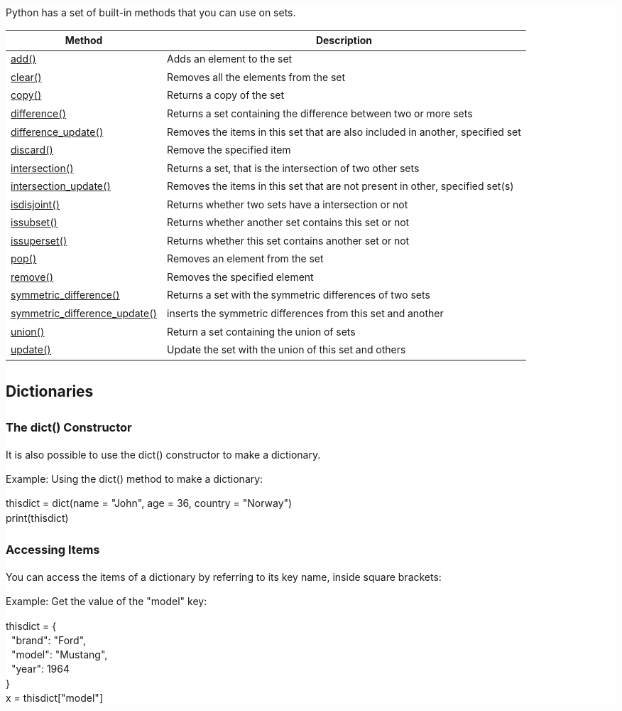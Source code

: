 Python has a set of built-in methods that you can use on sets.

|Method|Description|
|---|---|
|[add()](https://www.w3schools.com/python/ref_set_add.asp)|Adds an element to the set|
|[clear()](https://www.w3schools.com/python/ref_set_clear.asp)|Removes all the elements from the set|
|[copy()](https://www.w3schools.com/python/ref_set_copy.asp)|Returns a copy of the set|
|[difference()](https://www.w3schools.com/python/ref_set_difference.asp)|Returns a set containing the difference between two or more sets|
|[difference_update()](https://www.w3schools.com/python/ref_set_difference_update.asp)|Removes the items in this set that are also included in another, specified set|
|[discard()](https://www.w3schools.com/python/ref_set_discard.asp)|Remove the specified item|
|[intersection()](https://www.w3schools.com/python/ref_set_intersection.asp)|Returns a set, that is the intersection of two other sets|
|[intersection_update()](https://www.w3schools.com/python/ref_set_intersection_update.asp)|Removes the items in this set that are not present in other, specified set(s)|
|[isdisjoint()](https://www.w3schools.com/python/ref_set_isdisjoint.asp)|Returns whether two sets have a intersection or not|
|[issubset()](https://www.w3schools.com/python/ref_set_issubset.asp)|Returns whether another set contains this set or not|
|[issuperset()](https://www.w3schools.com/python/ref_set_issuperset.asp)|Returns whether this set contains another set or not|
|[pop()](https://www.w3schools.com/python/ref_set_pop.asp)|Removes an element from the set|
|[remove()](https://www.w3schools.com/python/ref_set_remove.asp)|Removes the specified element|
|[symmetric_difference()](https://www.w3schools.com/python/ref_set_symmetric_difference.asp)|Returns a set with the symmetric differences of two sets|
|[symmetric_difference_update()](https://www.w3schools.com/python/ref_set_symmetric_difference_update.asp)|inserts the symmetric differences from this set and another|
|[union()](https://www.w3schools.com/python/ref_set_union.asp)|Return a set containing the union of sets|
|[update()](https://www.w3schools.com/python/ref_set_update.asp)|Update the set with the union of this set and others|

## Dictionaries

### The dict() Constructor

It is also possible to use the dict() constructor to make a dictionary.

Example: Using the dict() method to make a dictionary:

thisdict = dict(name = "John", age = 36, country = "Norway")  
print(thisdict)

### Accessing Items

You can access the items of a dictionary by referring to its key name, inside square brackets:

Example: Get the value of the "model" key:

thisdict = {  
  "brand": "Ford",  
  "model": "Mustang",  
  "year": 1964  
}  
x = thisdict["model"]

